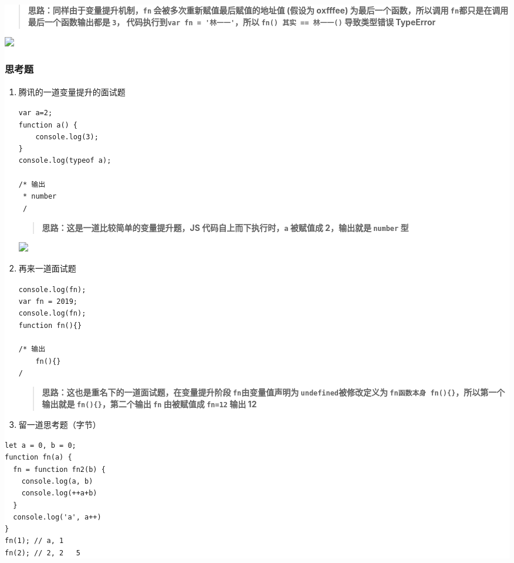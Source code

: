 > **思路：同样由于变量提升机制，`fn` 会被多次重新赋值最后赋值的地址值 (假设为 oxfffee) 为最后一个函数，所以调用 `fn`都只是在调用最后一个函数输出都是 `3`， 代码执行到`var fn = '林一一'`，所以 `fn() 其实 == 林一一()` 导致类型错误 TypeError**

![](https://p1-juejin.byteimg.com/tos-cn-i-k3u1fbpfcp/fd136a2432b14eb48c0d46771e043c37~tplv-k3u1fbpfcp-zoom-in-crop-mark:1512:0:0:0.awebp)

### 思考题

1.  腾讯的一道变量提升的面试题
    
    ```
    var a=2;
    function a() {
        console.log(3);
    }
    console.log(typeof a);
    
    /* 输出
     * number
     /
    ```
    
    > **思路：这是一道比较简单的变量提升题，JS 代码自上而下执行时，`a` 被赋值成 2，输出就是 `number` 型**
    
    ![](https://p1-juejin.byteimg.com/tos-cn-i-k3u1fbpfcp/a9d61dcf017c44cb890ce18753efdb33~tplv-k3u1fbpfcp-zoom-in-crop-mark:1512:0:0:0.awebp)
2.  再来一道面试题
    
    ```
    console.log(fn);
    var fn = 2019;
    console.log(fn);
    function fn(){}
    
    /* 输出
        fn(){}
    /
    ```
    
    > **思路：这也是重名下的一道面试题，在变量提升阶段 `fn`由变量值声明为 `undefined`被修改定义为 `fn函数本身 fn(){}`，所以第一个输出就是 `fn(){}`，第二个输出 `fn` 由被赋值成 `fn=12` 输出 12**
    
3.  留一道思考题（字节）
    

```
let a = 0, b = 0;
function fn(a) {
  fn = function fn2(b) {
    console.log(a, b)
    console.log(++a+b)
  }
  console.log('a', a++)
}
fn(1); // a, 1
fn(2); // 2, 2   5
```
